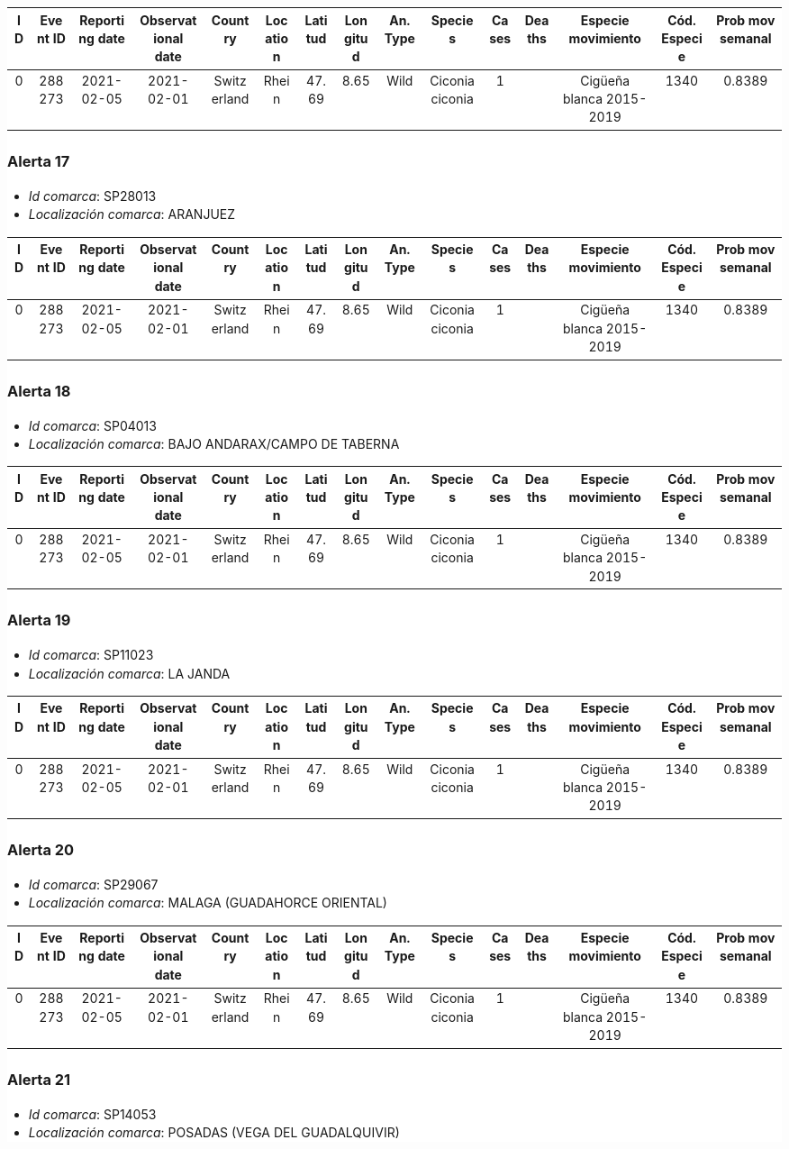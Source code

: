 | ID | Event ID | Reporting date |Observational date |Country |Location | Latitud | Longitud | An. Type | Species | Cases | Deaths | Especie movimiento |Cód.  Especie | Prob mov semanal |
|:-:|:---------:|:----------------:|:-------------:|:--------------:|:-----------:|:------------:|:-----------:|:-------------:|:----------:|:--------:|:--------:|:----------------:|:--------------:|:------------------:|
| 0| 288273|2021-02-05|2021-02-01|Switzerland|Rhein|47.69|8.65|Wild|Ciconia ciconia|1||Cigüeña blanca  2015-2019|1340|0.8389|


### Alerta 17 
- *Id comarca*: SP28013
- *Localización comarca*: ARANJUEZ

| ID | Event ID | Reporting date |Observational date |Country |Location | Latitud | Longitud | An. Type | Species | Cases | Deaths | Especie movimiento |Cód.  Especie | Prob mov semanal |
|:-:|:---------:|:----------------:|:-------------:|:--------------:|:-----------:|:------------:|:-----------:|:-------------:|:----------:|:--------:|:--------:|:----------------:|:--------------:|:------------------:|
| 0| 288273|2021-02-05|2021-02-01|Switzerland|Rhein|47.69|8.65|Wild|Ciconia ciconia|1||Cigüeña blanca  2015-2019|1340|0.8389|


### Alerta 18 
- *Id comarca*: SP04013
- *Localización comarca*: BAJO ANDARAX/CAMPO DE TABERNA

| ID | Event ID | Reporting date |Observational date |Country |Location | Latitud | Longitud | An. Type | Species | Cases | Deaths | Especie movimiento |Cód.  Especie | Prob mov semanal |
|:-:|:---------:|:----------------:|:-------------:|:--------------:|:-----------:|:------------:|:-----------:|:-------------:|:----------:|:--------:|:--------:|:----------------:|:--------------:|:------------------:|
| 0| 288273|2021-02-05|2021-02-01|Switzerland|Rhein|47.69|8.65|Wild|Ciconia ciconia|1||Cigüeña blanca  2015-2019|1340|0.8389|


### Alerta 19 
- *Id comarca*: SP11023
- *Localización comarca*: LA JANDA

| ID | Event ID | Reporting date |Observational date |Country |Location | Latitud | Longitud | An. Type | Species | Cases | Deaths | Especie movimiento |Cód.  Especie | Prob mov semanal |
|:-:|:---------:|:----------------:|:-------------:|:--------------:|:-----------:|:------------:|:-----------:|:-------------:|:----------:|:--------:|:--------:|:----------------:|:--------------:|:------------------:|
| 0| 288273|2021-02-05|2021-02-01|Switzerland|Rhein|47.69|8.65|Wild|Ciconia ciconia|1||Cigüeña blanca  2015-2019|1340|0.8389|


### Alerta 20 
- *Id comarca*: SP29067
- *Localización comarca*: MALAGA (GUADAHORCE ORIENTAL)

| ID | Event ID | Reporting date |Observational date |Country |Location | Latitud | Longitud | An. Type | Species | Cases | Deaths | Especie movimiento |Cód.  Especie | Prob mov semanal |
|:-:|:---------:|:----------------:|:-------------:|:--------------:|:-----------:|:------------:|:-----------:|:-------------:|:----------:|:--------:|:--------:|:----------------:|:--------------:|:------------------:|
| 0| 288273|2021-02-05|2021-02-01|Switzerland|Rhein|47.69|8.65|Wild|Ciconia ciconia|1||Cigüeña blanca  2015-2019|1340|0.8389|


### Alerta 21 
- *Id comarca*: SP14053
- *Localización comarca*: POSADAS (VEGA DEL GUADALQUIVIR)
